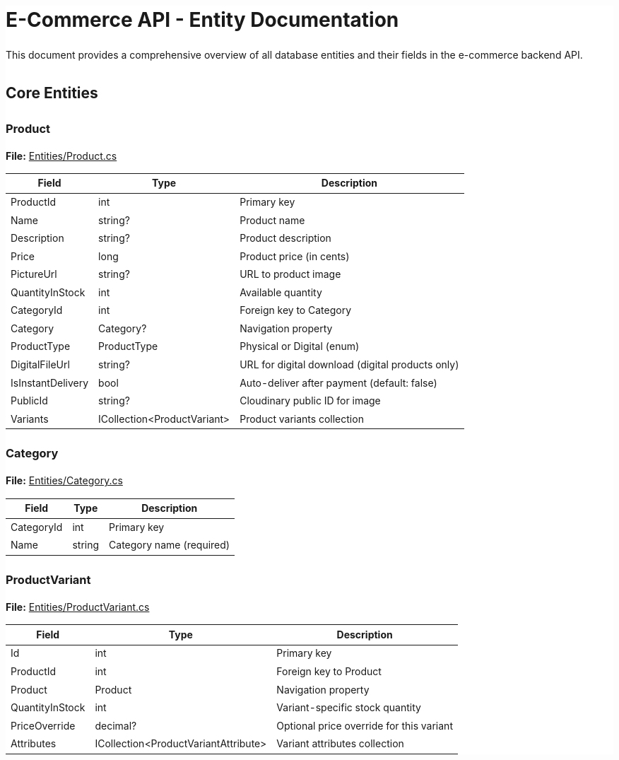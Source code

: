 # E-Commerce API - Entity Documentation

This document provides a comprehensive overview of all database entities and their fields in the e-commerce backend API.

## Core Entities

### Product
**File:** [Entities/Product.cs](../API/Entities/Product.cs)

| Field | Type | Description |
|-------|------|-------------|
| ProductId | int | Primary key |
| Name | string? | Product name |
| Description | string? | Product description |
| Price | long | Product price (in cents) |
| PictureUrl | string? | URL to product image |
| QuantityInStock | int | Available quantity |
| CategoryId | int | Foreign key to Category |
| Category | Category? | Navigation property |
| ProductType | ProductType | Physical or Digital (enum) |
| DigitalFileUrl | string? | URL for digital download (digital products only) |
| IsInstantDelivery | bool | Auto-deliver after payment (default: false) |
| PublicId | string? | Cloudinary public ID for image |
| Variants | ICollection&lt;ProductVariant&gt; | Product variants collection |

### Category
**File:** [Entities/Category.cs](../API/Entities/Category.cs)

| Field | Type | Description |
|-------|------|-------------|
| CategoryId | int | Primary key |
| Name | string | Category name (required) |

### ProductVariant
**File:** [Entities/ProductVariant.cs](../API/Entities/ProductVariant.cs)

| Field | Type | Description |
|-------|------|-------------|
| Id | int | Primary key |
| ProductId | int | Foreign key to Product |
| Product | Product | Navigation property |
| QuantityInStock | int | Variant-specific stock quantity |
| PriceOverride | decimal? | Optional price override for this variant |
| Attributes | ICollection&lt;ProductVariantAttribute&gt; | Variant attributes collection |

